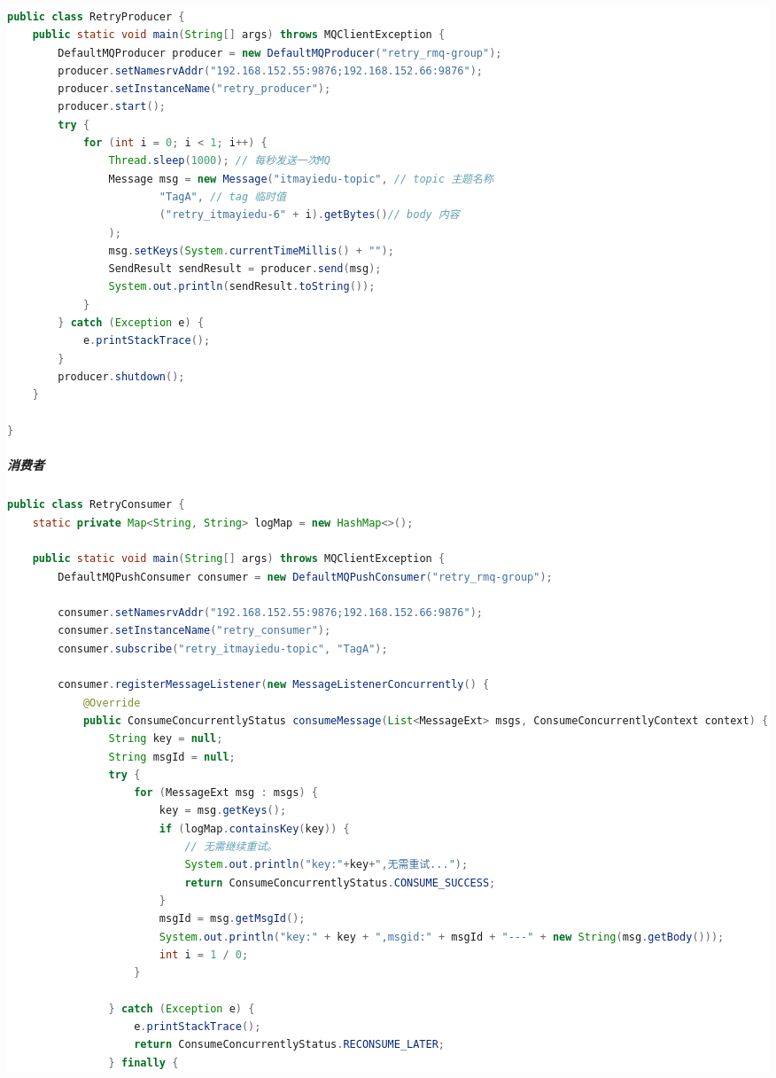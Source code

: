 ```java
public class RetryProducer {
    public static void main(String[] args) throws MQClientException {
        DefaultMQProducer producer = new DefaultMQProducer("retry_rmq-group");
        producer.setNamesrvAddr("192.168.152.55:9876;192.168.152.66:9876");
        producer.setInstanceName("retry_producer");
        producer.start();
        try {
            for (int i = 0; i < 1; i++) {
                Thread.sleep(1000); // 每秒发送一次MQ
                Message msg = new Message("itmayiedu-topic", // topic 主题名称
                        "TagA", // tag 临时值
                        ("retry_itmayiedu-6" + i).getBytes()// body 内容
                );
                msg.setKeys(System.currentTimeMillis() + "");
                SendResult sendResult = producer.send(msg);
                System.out.println(sendResult.toString());
            }
        } catch (Exception e) {
            e.printStackTrace();
        }
        producer.shutdown();
    }
 
}
```



##### 消费者

```java
public class RetryConsumer {
    static private Map<String, String> logMap = new HashMap<>();
 
    public static void main(String[] args) throws MQClientException {
        DefaultMQPushConsumer consumer = new DefaultMQPushConsumer("retry_rmq-group");
 
        consumer.setNamesrvAddr("192.168.152.55:9876;192.168.152.66:9876");
        consumer.setInstanceName("retry_consumer");
        consumer.subscribe("retry_itmayiedu-topic", "TagA");
 
        consumer.registerMessageListener(new MessageListenerConcurrently() {
            @Override
            public ConsumeConcurrentlyStatus consumeMessage(List<MessageExt> msgs, ConsumeConcurrentlyContext context) {
                String key = null;
                String msgId = null;
                try {
                    for (MessageExt msg : msgs) {
                        key = msg.getKeys();
                        if (logMap.containsKey(key)) {
                            // 无需继续重试。
                            System.out.println("key:"+key+",无需重试...");
                            return ConsumeConcurrentlyStatus.CONSUME_SUCCESS;
                        }
                        msgId = msg.getMsgId();
                        System.out.println("key:" + key + ",msgid:" + msgId + "---" + new String(msg.getBody()));
                        int i = 1 / 0;
                    }
 
                } catch (Exception e) {
                    e.printStackTrace();
                    return ConsumeConcurrentlyStatus.RECONSUME_LATER;
                } finally {
```